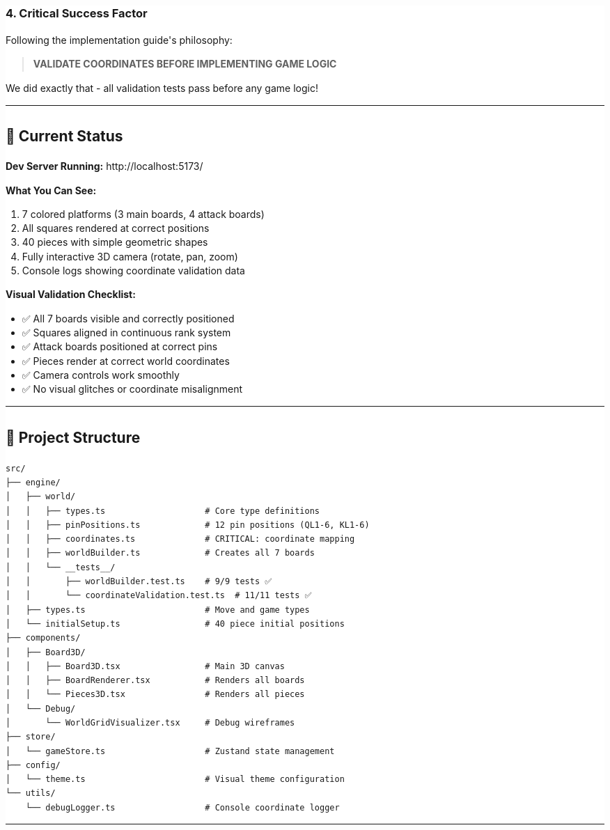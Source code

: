 ### 4. **Critical Success Factor**
Following the implementation guide's philosophy:
> **VALIDATE COORDINATES BEFORE IMPLEMENTING GAME LOGIC**

We did exactly that - all validation tests pass before any game logic!

---

## 🚀 Current Status

**Dev Server Running:** http://localhost:5173/

**What You Can See:**
1. 7 colored platforms (3 main boards, 4 attack boards)
2. All squares rendered at correct positions
3. 40 pieces with simple geometric shapes
4. Fully interactive 3D camera (rotate, pan, zoom)
5. Console logs showing coordinate validation data

**Visual Validation Checklist:**
- ✅ All 7 boards visible and correctly positioned
- ✅ Squares aligned in continuous rank system
- ✅ Attack boards positioned at correct pins
- ✅ Pieces render at correct world coordinates
- ✅ Camera controls work smoothly
- ✅ No visual glitches or coordinate misalignment

---

## 📁 Project Structure

```
src/
├── engine/
│   ├── world/
│   │   ├── types.ts                    # Core type definitions
│   │   ├── pinPositions.ts             # 12 pin positions (QL1-6, KL1-6)
│   │   ├── coordinates.ts              # CRITICAL: coordinate mapping
│   │   ├── worldBuilder.ts             # Creates all 7 boards
│   │   └── __tests__/
│   │       ├── worldBuilder.test.ts    # 9/9 tests ✅
│   │       └── coordinateValidation.test.ts  # 11/11 tests ✅
│   ├── types.ts                        # Move and game types
│   └── initialSetup.ts                 # 40 piece initial positions
├── components/
│   ├── Board3D/
│   │   ├── Board3D.tsx                 # Main 3D canvas
│   │   ├── BoardRenderer.tsx           # Renders all boards
│   │   └── Pieces3D.tsx                # Renders all pieces
│   └── Debug/
│       └── WorldGridVisualizer.tsx     # Debug wireframes
├── store/
│   └── gameStore.ts                    # Zustand state management
├── config/
│   └── theme.ts                        # Visual theme configuration
└── utils/
    └── debugLogger.ts                  # Console coordinate logger
```

---